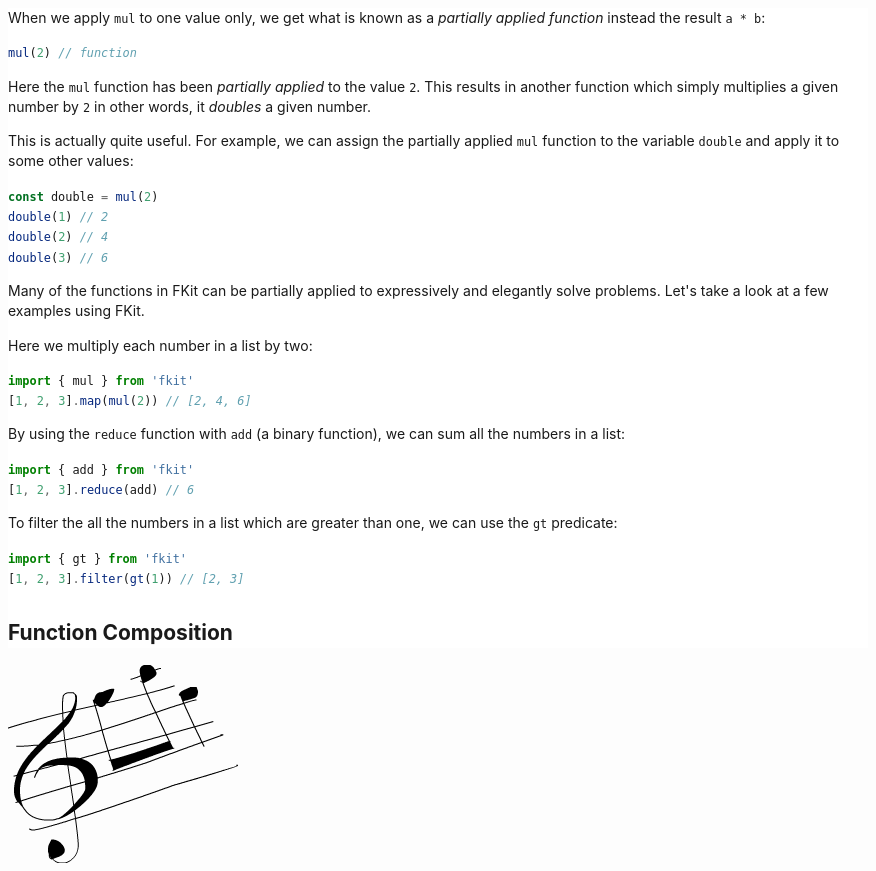 When we apply `mul` to one value only, we get what is known as a *partially
applied function* instead the result `a * b`:

``` js
mul(2) // function
```

Here the `mul` function has been *partially applied* to the value `2`. This
results in another function which simply multiplies a given number by `2` in
other words, it *doubles* a given number.

This is actually quite useful. For example, we can assign the partially applied
`mul` function to the variable `double` and apply it to some other values:

``` js
const double = mul(2)
double(1) // 2
double(2) // 4
double(3) // 6
```

Many of the functions in FKit can be partially applied to expressively and
elegantly solve problems. Let's take a look at a few examples using FKit.

Here we multiply each number in a list by two:

``` js
import { mul } from 'fkit'
[1, 2, 3].map(mul(2)) // [2, 4, 6]
```

By using the `reduce` function with `add` (a binary function), we can sum all
the numbers in a list:

``` js
import { add } from 'fkit'
[1, 2, 3].reduce(add) // 6
```

To filter the all the numbers in a list which are greater than one, we can use
the `gt` predicate:

``` js
import { gt } from 'fkit'
[1, 2, 3].filter(gt(1)) // [2, 3]
```

## Function Composition

<img src="images/notes.png" align="left">
